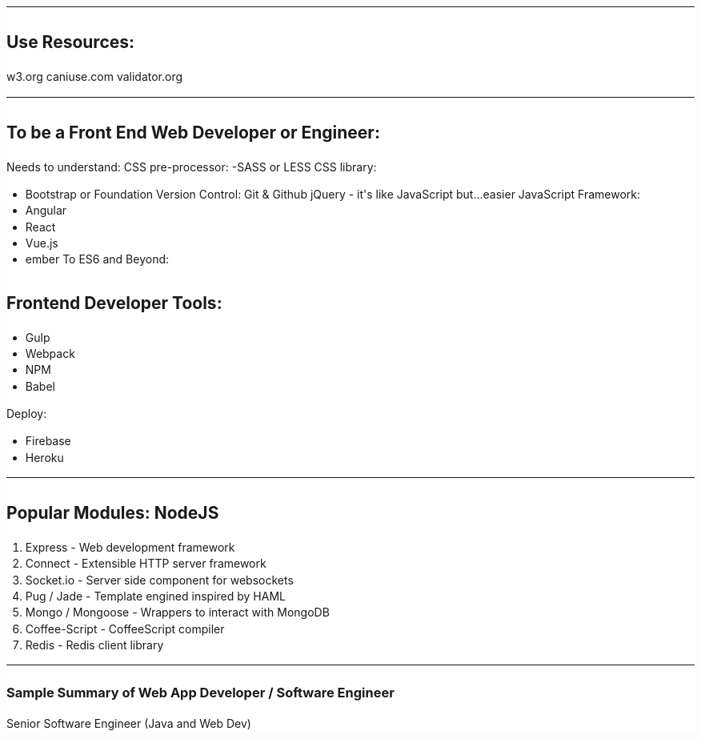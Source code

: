 ***

## Use Resources:
w3.org
caniuse.com
validator.org

***

## To be a Front End Web Developer or Engineer:
Needs to understand:
CSS pre-processor:
-SASS or LESS
CSS library:
* Bootstrap or Foundation
Version Control:
Git & Github
jQuery - it's like JavaScript but...easier
JavaScript Framework:
* Angular
* React
* Vue.js
* ember
To ES6 and Beyond:

## Frontend Developer Tools:
* Gulp
* Webpack
* NPM
* Babel

Deploy:
* Firebase
* Heroku

***

## Popular Modules: NodeJS
1. Express - Web development framework
2. Connect - Extensible HTTP server framework
3. Socket.io - Server side component for websockets
4. Pug / Jade - Template engined inspired by HAML
5. Mongo / Mongoose - Wrappers to interact with MongoDB
6. Coffee-Script - CoffeeScript compiler
7. Redis - Redis client library

***

### Sample Summary of Web App Developer / Software Engineer
Senior Software Engineer (Java and Web Dev)
